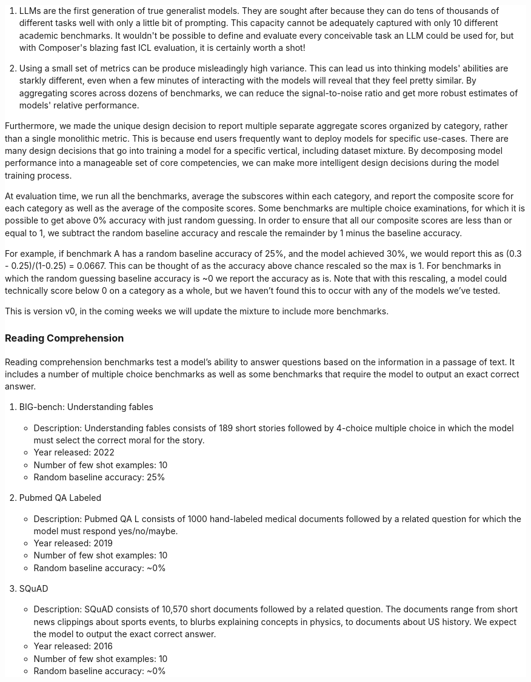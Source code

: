 1. LLMs are the first generation of true generalist models. They are sought after because they can do tens of thousands of different tasks well with only a little bit of prompting. This capacity cannot be adequately captured with only 10 different academic benchmarks. It wouldn't be possible to define and evaluate every conceivable task an LLM could be used for, but with Composer's blazing fast ICL evaluation, it is certainly worth a shot!

2. Using a small set of metrics can be produce misleadingly high variance. This can lead us into thinking models' abilities are starkly different, even when a few minutes of interacting with the models will reveal that they feel pretty similar. By aggregating scores across dozens of benchmarks, we can reduce the signal-to-noise ratio and get more robust estimates of models' relative performance.

Furthermore, we made the unique design decision to report multiple separate aggregate scores organized by category, rather than a single monolithic metric. This is because end users frequently want to deploy models for specific use-cases. There are many design decisions that go into training a model for a specific vertical, including dataset mixture. By decomposing model performance into a manageable set of core competencies, we can make more intelligent design decisions during the model training process.

At evaluation time, we run all the benchmarks, average the subscores within each category, and report the composite score for each category as well as the average of the composite scores. Some benchmarks are multiple choice examinations, for which it is possible to get above 0% accuracy with just random guessing. In order to ensure that all our composite scores are less than or equal to 1, we subtract the random baseline accuracy and rescale the remainder by 1 minus the baseline accuracy.

For example, if benchmark A has a random baseline accuracy of 25%, and the model achieved 30%, we would report this as (0.3 - 0.25)/(1-0.25) = 0.0667. This can be thought of as the accuracy above chance rescaled so the max is 1. For benchmarks in which the random guessing baseline accuracy is ~0 we report the accuracy as is. Note that with this rescaling, a model could technically score below 0 on a category as a whole, but we haven’t found this to occur with any of the models we’ve tested.

This is version v0, in the coming weeks we will update the mixture to include more benchmarks.

### Reading Comprehension

Reading comprehension benchmarks test a model’s ability to answer questions based on the information in a passage of text. It includes a number of multiple choice benchmarks as well as some benchmarks that require the model to output an exact correct answer.

1. BIG-bench: Understanding fables
   - Description: Understanding fables consists of 189 short stories followed by 4-choice multiple choice in which the model must select the correct moral for the story.
   - Year released: 2022
   - Number of few shot examples: 10
   - Random baseline accuracy: 25%

2. Pubmed QA Labeled
   - Description: Pubmed QA L consists of 1000 hand-labeled medical documents followed by a related question for which the model must respond yes/no/maybe.
   - Year released: 2019
   - Number of few shot examples: 10
   - Random baseline accuracy: ~0%

3. SQuAD
   - Description: SQuAD consists of 10,570 short documents followed by a related question. The documents range from short news clippings about sports events, to blurbs explaining concepts in physics, to documents about US history. We expect the model to output the exact correct answer.
   - Year released: 2016
   - Number of few shot examples: 10
   - Random baseline accuracy: ~0%
